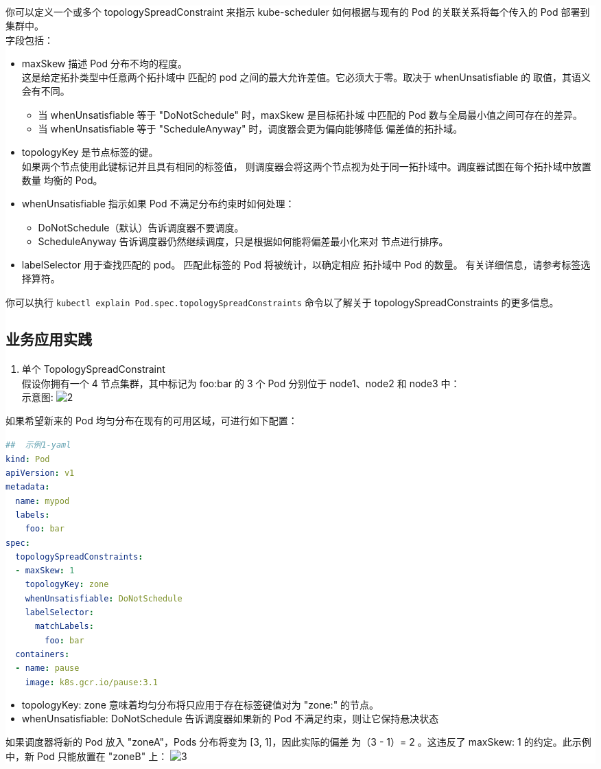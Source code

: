 你可以定义一个或多个 topologySpreadConstraint 来指示 kube-scheduler 如何根据与现有的 Pod 的关联关系将每个传入的 Pod 部署到集群中。  
字段包括：

- maxSkew 描述 Pod 分布不均的程度。  
  这是给定拓扑类型中任意两个拓扑域中 匹配的 pod 之间的最大允许差值。它必须大于零。取决于 whenUnsatisfiable 的 取值，其语义会有不同。

  - 当 whenUnsatisfiable 等于 "DoNotSchedule" 时，maxSkew 是目标拓扑域 中匹配的 Pod 数与全局最小值之间可存在的差异。
  - 当 whenUnsatisfiable 等于 "ScheduleAnyway" 时，调度器会更为偏向能够降低 偏差值的拓扑域。

- topologyKey 是节点标签的键。  
  如果两个节点使用此键标记并且具有相同的标签值， 则调度器会将这两个节点视为处于同一拓扑域中。调度器试图在每个拓扑域中放置数量 均衡的 Pod。
- whenUnsatisfiable 指示如果 Pod 不满足分布约束时如何处理：
  - DoNotSchedule（默认）告诉调度器不要调度。
  - ScheduleAnyway 告诉调度器仍然继续调度，只是根据如何能将偏差最小化来对 节点进行排序。
- labelSelector 用于查找匹配的 pod。
  匹配此标签的 Pod 将被统计，以确定相应 拓扑域中 Pod 的数量。 有关详细信息，请参考标签选择算符。

你可以执行 `kubectl explain Pod.spec.topologySpreadConstraints` 命令以了解关于 topologySpreadConstraints 的更多信息。

## 业务应用实践

1. 单个 TopologySpreadConstraint  
   假设你拥有一个 4 节点集群，其中标记为 foo:bar 的 3 个 Pod 分别位于 node1、node2 和 node3 中：  
   示意图:
   ![2](https://www.aiopsclub.com/images/kubernetes/2.png)

如果希望新来的 Pod 均匀分布在现有的可用区域，可进行如下配置：  
   
```yaml
##  示例1-yaml
kind: Pod
apiVersion: v1
metadata:
  name: mypod
  labels:
    foo: bar
spec:
  topologySpreadConstraints:
  - maxSkew: 1
    topologyKey: zone
    whenUnsatisfiable: DoNotSchedule
    labelSelector:
      matchLabels:
        foo: bar
  containers:
  - name: pause
    image: k8s.gcr.io/pause:3.1
```
* topologyKey: zone 意味着均匀分布将只应用于存在标签键值对为 "zone:<any value>" 的节点。 
* whenUnsatisfiable: DoNotSchedule 告诉调度器如果新的 Pod 不满足约束，则让它保持悬决状态
  
如果调度器将新的 Pod 放入 "zoneA"，Pods 分布将变为 [3, 1]，因此实际的偏差 为（3 - 1）= 2 。这违反了 maxSkew: 1 的约定。此示例中，新 Pod 只能放置在 "zoneB" 上：
![3](https://www.aiopsclub.com/images/kubernetes/3.png)
